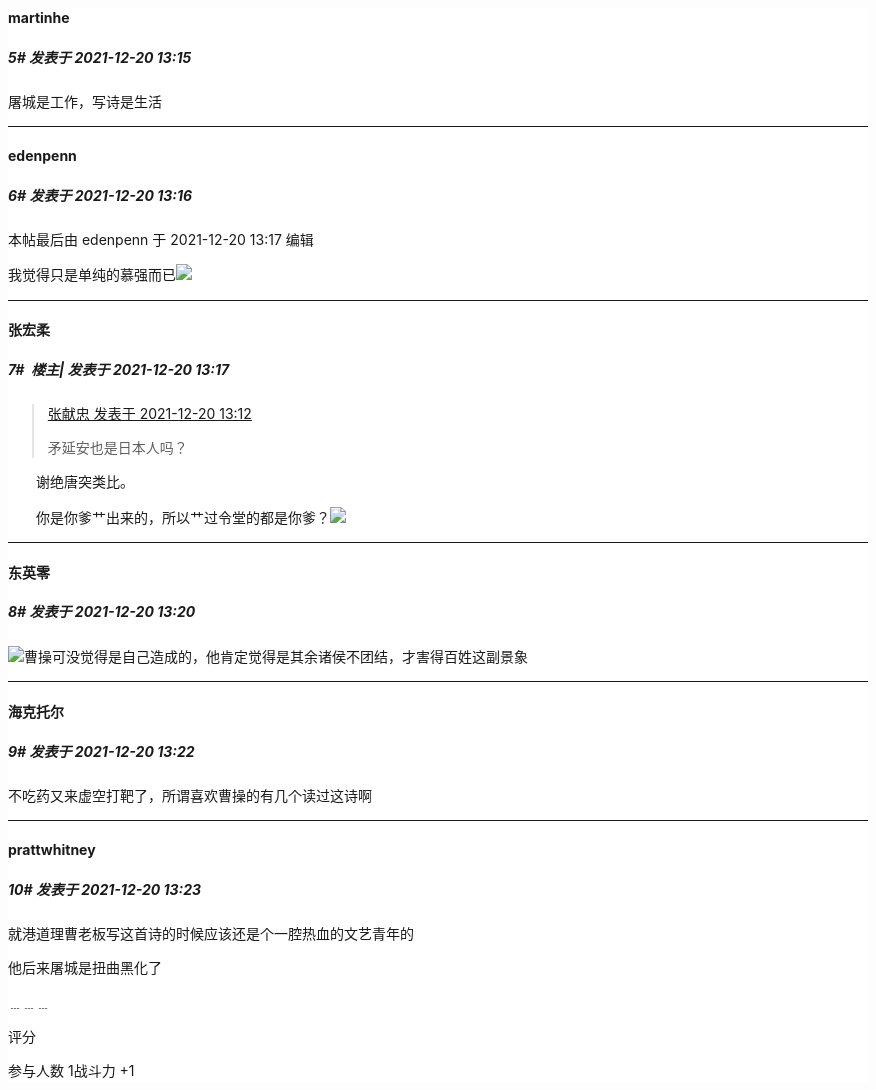 ####  martinhe  
##### 5#       发表于 2021-12-20 13:15

屠城是工作，写诗是生活

*****

####  edenpenn  
##### 6#       发表于 2021-12-20 13:16

 本帖最后由 edenpenn 于 2021-12-20 13:17 编辑 

我觉得只是单纯的慕强而已<img src="https://static.saraba1st.com/image/smiley/face2017/009.gif" referrerpolicy="no-referrer">

*****

####  张宏柔  
##### 7#         楼主| 发表于 2021-12-20 13:17

<blockquote><a href="httphttps://bbs.saraba1st.com/2b/forum.php?mod=redirect&amp;goto=findpost&amp;pid=54013911&amp;ptid=2043566" target="_blank">张献忠 发表于 2021-12-20 13:12</a>

矛延安也是日本人吗？</blockquote>　　谢绝唐突类比。

　　你是你爹艹出来的，所以艹过令堂的都是你爹？<img src="https://static.saraba1st.com/image/smiley/face2017/016.png" referrerpolicy="no-referrer">

*****

####  东英零  
##### 8#       发表于 2021-12-20 13:20

<img src="https://static.saraba1st.com/image/smiley/face2017/067.png" referrerpolicy="no-referrer">曹操可没觉得是自己造成的，他肯定觉得是其余诸侯不团结，才害得百姓这副景象

*****

####  海克托尔  
##### 9#       发表于 2021-12-20 13:22

不吃药又来虚空打靶了，所谓喜欢曹操的有几个读过这诗啊

*****

####  prattwhitney  
##### 10#       发表于 2021-12-20 13:23

就港道理曹老板写这首诗的时候应该还是个一腔热血的文艺青年的

他后来屠城是扭曲黑化了

﹍﹍﹍

评分

 参与人数 1战斗力 +1
